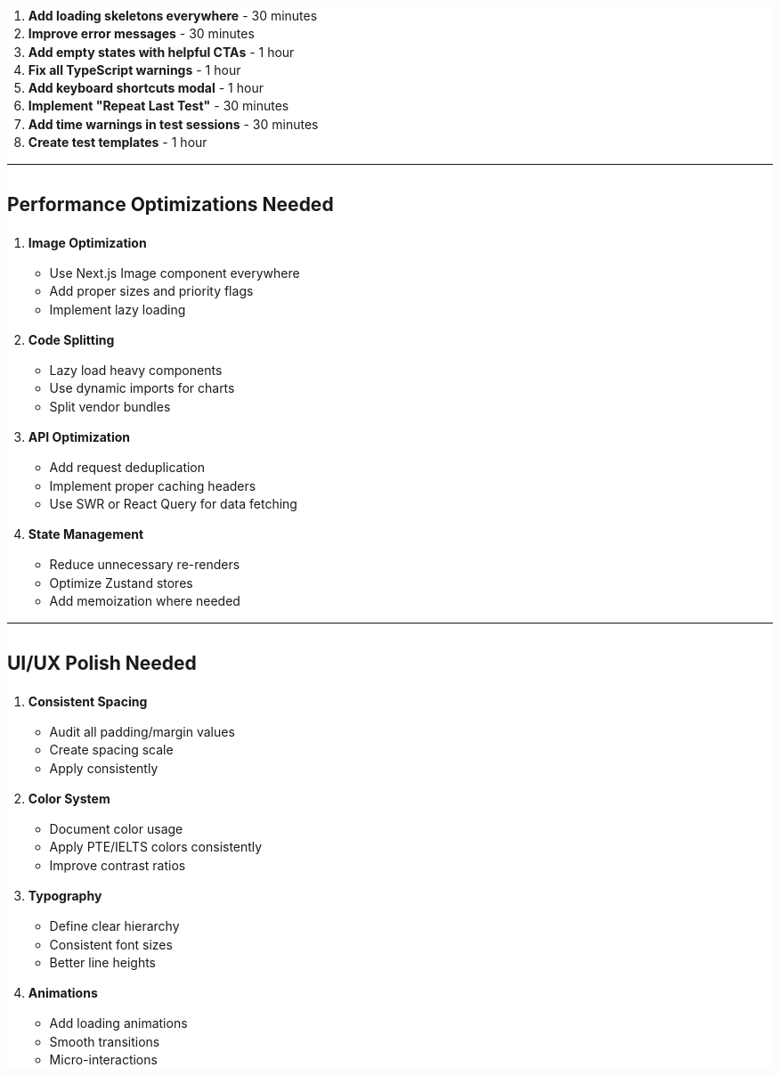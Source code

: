 1. **Add loading skeletons everywhere** - 30 minutes
2. **Improve error messages** - 30 minutes
3. **Add empty states with helpful CTAs** - 1 hour
4. **Fix all TypeScript warnings** - 1 hour
5. **Add keyboard shortcuts modal** - 1 hour
6. **Implement "Repeat Last Test"** - 30 minutes
7. **Add time warnings in test sessions** - 30 minutes
8. **Create test templates** - 1 hour

---

## Performance Optimizations Needed

1. **Image Optimization**
   - Use Next.js Image component everywhere
   - Add proper sizes and priority flags
   - Implement lazy loading

2. **Code Splitting**
   - Lazy load heavy components
   - Use dynamic imports for charts
   - Split vendor bundles

3. **API Optimization**
   - Add request deduplication
   - Implement proper caching headers
   - Use SWR or React Query for data fetching

4. **State Management**
   - Reduce unnecessary re-renders
   - Optimize Zustand stores
   - Add memoization where needed

---

## UI/UX Polish Needed

1. **Consistent Spacing**
   - Audit all padding/margin values
   - Create spacing scale
   - Apply consistently

2. **Color System**
   - Document color usage
   - Apply PTE/IELTS colors consistently
   - Improve contrast ratios

3. **Typography**
   - Define clear hierarchy
   - Consistent font sizes
   - Better line heights

4. **Animations**
   - Add loading animations
   - Smooth transitions
   - Micro-interactions
